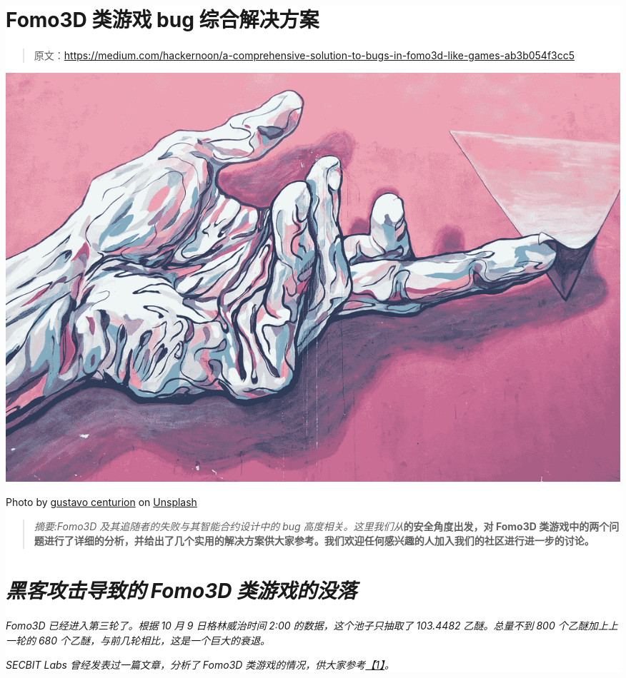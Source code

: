 # Fomo3D 类游戏 bug 综合解决方案

> 原文：<https://medium.com/hackernoon/a-comprehensive-solution-to-bugs-in-fomo3d-like-games-ab3b054f3cc5>

![](img/ad4010aa3825271af3ca0bf3ea488f30.png)

Photo by [gustavo centurion](https://unsplash.com/photos/O6fs4ablxw8?utm_source=unsplash&utm_medium=referral&utm_content=creditCopyText) on [Unsplash](https://unsplash.com/@guustimutant?utm_source=unsplash&utm_medium=referral&utm_content=creditCopyText)

> *摘要:Fomo3D 及其追随者的失败与其智能合约设计中的 bug 高度相关。这里我们从*[](https://hackernoon.com/tagged/security)**的安全角度出发，对 Fomo3D 类游戏中的两个问题进行了详细的分析，并给出了几个实用的解决方案供大家参考。我们欢迎任何感兴趣的人加入我们的社区进行进一步的讨论。**

# *黑客攻击导致的 Fomo3D 类游戏的没落*

*Fomo3D 已经进入第三轮了。根据 10 月 9 日格林威治时间 2:00 的数据，这个池子只抽取了 103.4482 乙醚。总量不到 800 个乙醚加上上一轮的 680 个乙醚，与前几轮相比，这是一个巨大的衰退。*

*SECBIT Labs 曾经发表过一篇文章，分析了 Fomo3D 类游戏的情况，供大家参考[【1】](#96ca)。*
